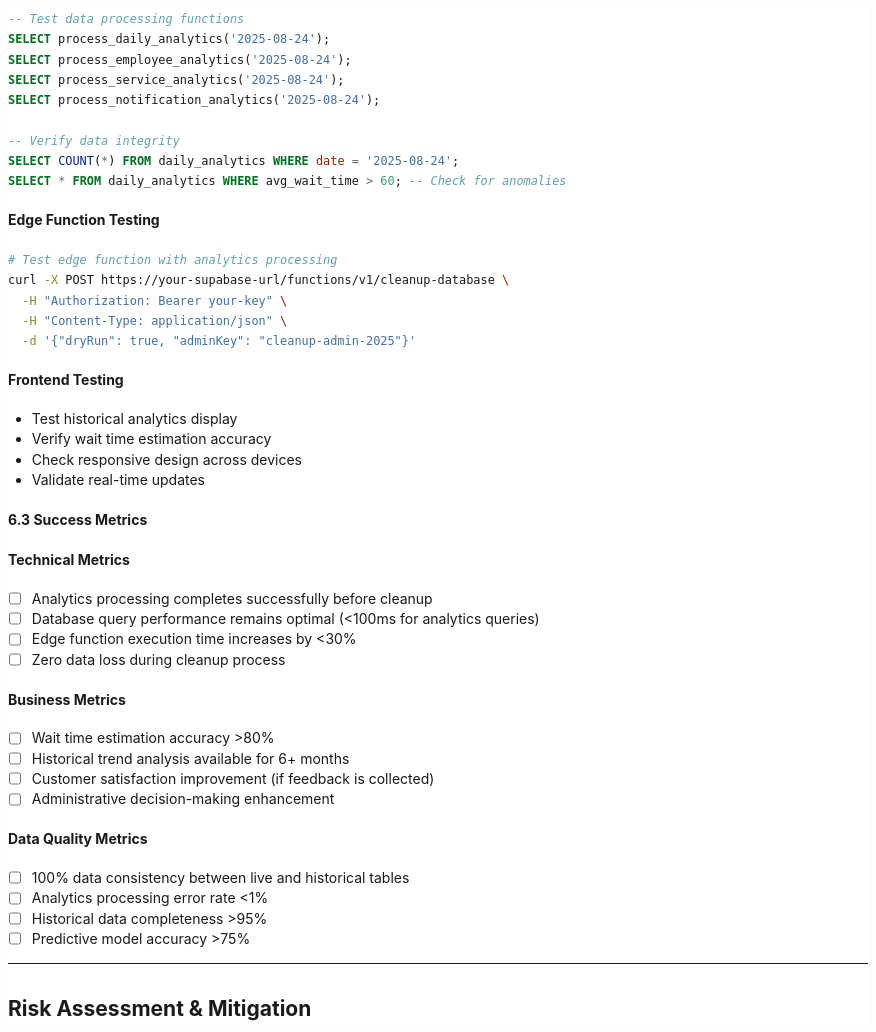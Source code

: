 ```sql
-- Test data processing functions
SELECT process_daily_analytics('2025-08-24');
SELECT process_employee_analytics('2025-08-24');
SELECT process_service_analytics('2025-08-24');
SELECT process_notification_analytics('2025-08-24');

-- Verify data integrity
SELECT COUNT(*) FROM daily_analytics WHERE date = '2025-08-24';
SELECT * FROM daily_analytics WHERE avg_wait_time > 60; -- Check for anomalies
```

#### **Edge Function Testing**

```bash
# Test edge function with analytics processing
curl -X POST https://your-supabase-url/functions/v1/cleanup-database \
  -H "Authorization: Bearer your-key" \
  -H "Content-Type: application/json" \
  -d '{"dryRun": true, "adminKey": "cleanup-admin-2025"}'
```

#### **Frontend Testing**

- Test historical analytics display
- Verify wait time estimation accuracy
- Check responsive design across devices
- Validate real-time updates

#### 6.3 Success Metrics

#### **Technical Metrics**

- [ ] Analytics processing completes successfully before cleanup
- [ ] Database query performance remains optimal (<100ms for analytics queries)
- [ ] Edge function execution time increases by <30%
- [ ] Zero data loss during cleanup process

#### **Business Metrics**

- [ ] Wait time estimation accuracy >80%
- [ ] Historical trend analysis available for 6+ months
- [ ] Customer satisfaction improvement (if feedback is collected)
- [ ] Administrative decision-making enhancement

#### **Data Quality Metrics**

- [ ] 100% data consistency between live and historical tables
- [ ] Analytics processing error rate <1%
- [ ] Historical data completeness >95%
- [ ] Predictive model accuracy >75%

---

## Risk Assessment & Mitigation
